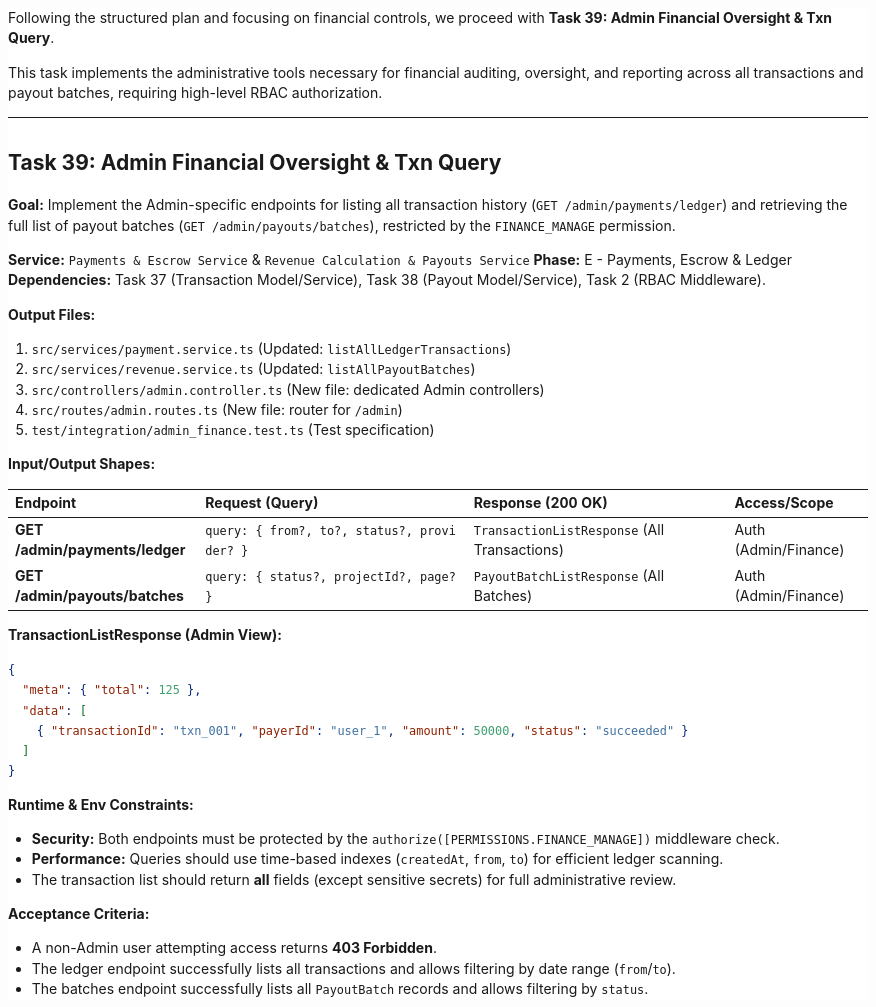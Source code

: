 Following the structured plan and focusing on financial controls, we proceed with **Task 39: Admin Financial Oversight & Txn Query**.

This task implements the administrative tools necessary for financial auditing, oversight, and reporting across all transactions and payout batches, requiring high-level RBAC authorization.

***

## **Task 39: Admin Financial Oversight & Txn Query**

**Goal:** Implement the Admin-specific endpoints for listing all transaction history (`GET /admin/payments/ledger`) and retrieving the full list of payout batches (`GET /admin/payouts/batches`), restricted by the `FINANCE_MANAGE` permission.

**Service:** `Payments & Escrow Service` & `Revenue Calculation & Payouts Service`
**Phase:** E - Payments, Escrow & Ledger
**Dependencies:** Task 37 (Transaction Model/Service), Task 38 (Payout Model/Service), Task 2 (RBAC Middleware).

**Output Files:**
1.  `src/services/payment.service.ts` (Updated: `listAllLedgerTransactions`)
2.  `src/services/revenue.service.ts` (Updated: `listAllPayoutBatches`)
3.  `src/controllers/admin.controller.ts` (New file: dedicated Admin controllers)
4.  `src/routes/admin.routes.ts` (New file: router for `/admin`)
5.  `test/integration/admin_finance.test.ts` (Test specification)

**Input/Output Shapes:**

| Endpoint | Request (Query) | Response (200 OK) | Access/Scope |
| :--- | :--- | :--- | :--- |
| **GET /admin/payments/ledger** | `query: { from?, to?, status?, provider? }` | `TransactionListResponse` (All Transactions) | Auth (Admin/Finance) |
| **GET /admin/payouts/batches** | `query: { status?, projectId?, page? }` | `PayoutBatchListResponse` (All Batches) | Auth (Admin/Finance) |

**TransactionListResponse (Admin View):**
```json
{
  "meta": { "total": 125 },
  "data": [
    { "transactionId": "txn_001", "payerId": "user_1", "amount": 50000, "status": "succeeded" }
  ]
}
```

**Runtime & Env Constraints:**
*   **Security:** Both endpoints must be protected by the `authorize([PERMISSIONS.FINANCE_MANAGE])` middleware check.
*   **Performance:** Queries should use time-based indexes (`createdAt`, `from`, `to`) for efficient ledger scanning.
*   The transaction list should return **all** fields (except sensitive secrets) for full administrative review.

**Acceptance Criteria:**
*   A non-Admin user attempting access returns **403 Forbidden**.
*   The ledger endpoint successfully lists all transactions and allows filtering by date range (`from`/`to`).
*   The batches endpoint successfully lists all `PayoutBatch` records and allows filtering by `status`.
